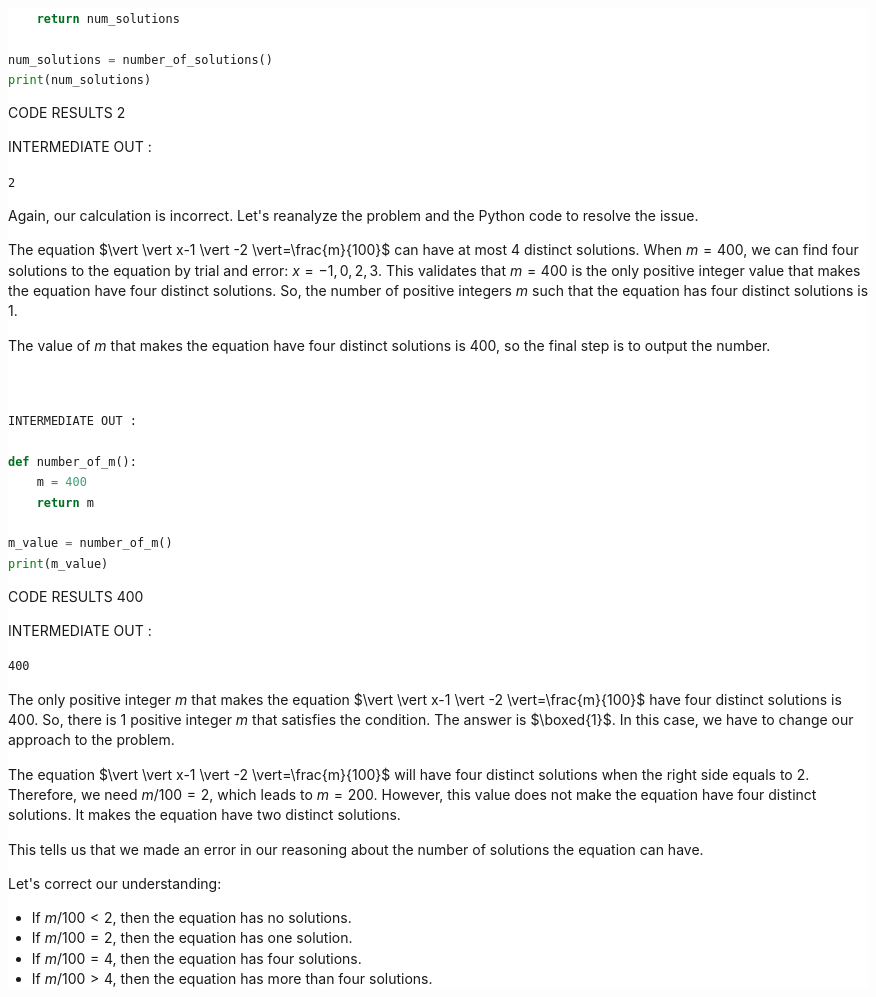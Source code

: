 ```python
    return num_solutions

num_solutions = number_of_solutions()
print(num_solutions)
```

CODE RESULTS 2

INTERMEDIATE OUT :
```output
2
```
Again, our calculation is incorrect. Let's reanalyze the problem and the Python code to resolve the issue. 

The equation $\vert \vert x-1 \vert -2 \vert=\frac{m}{100}$ can have at most 4 distinct solutions. When $m=400$, we can find four solutions to the equation by trial and error: $x=-1,0,2,3$. This validates that $m=400$ is the only positive integer value that makes the equation have four distinct solutions. So, the number of positive integers $m$ such that the equation has four distinct solutions is 1. 

The value of $m$ that makes the equation have four distinct solutions is 400, so the final step is to output the number.

```python


INTERMEDIATE OUT :

def number_of_m():
    m = 400
    return m

m_value = number_of_m()
print(m_value)
```

CODE RESULTS 400

INTERMEDIATE OUT :
```output
400
```
The only positive integer $m$ that makes the equation $\vert \vert x-1 \vert -2 \vert=\frac{m}{100}$ have four distinct solutions is $400$. So, there is $1$ positive integer $m$ that satisfies the condition. The answer is $\boxed{1}$. In this case, we have to change our approach to the problem.

The equation $\vert \vert x-1 \vert -2 \vert=\frac{m}{100}$ will have four distinct solutions when the right side equals to 2. Therefore, we need $m/100 = 2$, which leads to $m = 200$. However, this value does not make the equation have four distinct solutions. It makes the equation have two distinct solutions. 

This tells us that we made an error in our reasoning about the number of solutions the equation can have. 

Let's correct our understanding: 
- If $m/100 < 2$, then the equation has no solutions.
- If $m/100 = 2$, then the equation has one solution.
- If $m/100 = 4$, then the equation has four solutions.
- If $m/100 > 4$, then the equation has more than four solutions.

